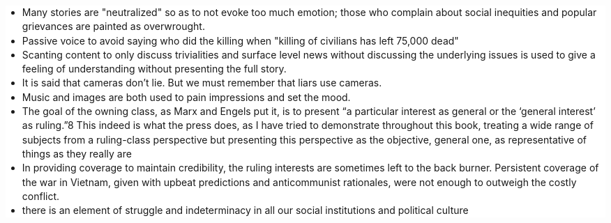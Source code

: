 - Many stories are "neutralized" so as to not evoke too much emotion; those who complain about social inequities and popular grievances are painted as overwrought.
- Passive voice to avoid saying who did the killing when "killing of civilians has left 75,000 dead"
- Scanting content to only discuss trivialities and surface level news without discussing the underlying issues is used to give a feeling of understanding without presenting the full story.
- It is said that cameras don’t lie. But we must remember that liars use cameras.
- Music and images are both used to pain impressions and set the mood.
- The goal of the owning class, as Marx and Engels put it, is to present “a particular interest as general or the ‘general interest’ as ruling.”8 This indeed is what the press does, as I have tried to demonstrate throughout this book, treating a wide range of subjects from a ruling-class perspective but presenting this perspective as the objective, general one, as representative of things as they really are
- In providing coverage to maintain credibility, the ruling interests are sometimes left to the back burner. Persistent coverage of the war in Vietnam, given with upbeat predictions and anticommunist rationales, were not enough to outweigh the costly conflict.
- there is an element of struggle and indeterminacy in all our social institutions and political culture 
